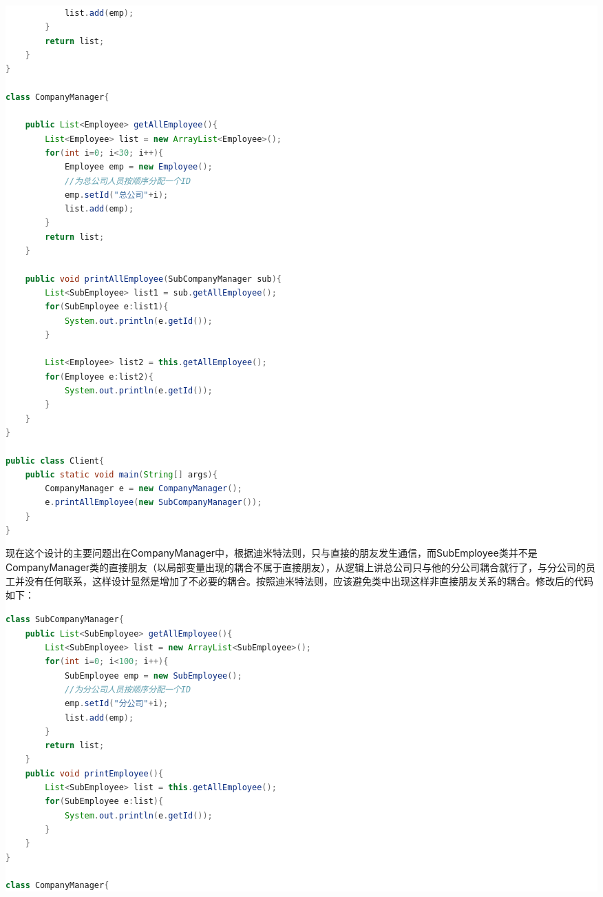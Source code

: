 ```java
			list.add(emp);
		}
		return list;
	}
}

class CompanyManager{

	public List<Employee> getAllEmployee(){
		List<Employee> list = new ArrayList<Employee>();
		for(int i=0; i<30; i++){
			Employee emp = new Employee();
			//为总公司人员按顺序分配一个ID
			emp.setId("总公司"+i);
			list.add(emp);
		}
		return list;
	}
	
	public void printAllEmployee(SubCompanyManager sub){
		List<SubEmployee> list1 = sub.getAllEmployee();
		for(SubEmployee e:list1){
			System.out.println(e.getId());
		}

		List<Employee> list2 = this.getAllEmployee();
		for(Employee e:list2){
			System.out.println(e.getId());
		}
	}
}

public class Client{
	public static void main(String[] args){
		CompanyManager e = new CompanyManager();
		e.printAllEmployee(new SubCompanyManager());
	}
} 
```

现在这个设计的主要问题出在CompanyManager中，根据迪米特法则，只与直接的朋友发生通信，而SubEmployee类并不是CompanyManager类的直接朋友（以局部变量出现的耦合不属于直接朋友），从逻辑上讲总公司只与他的分公司耦合就行了，与分公司的员工并没有任何联系，这样设计显然是增加了不必要的耦合。按照迪米特法则，应该避免类中出现这样非直接朋友关系的耦合。修改后的代码如下：

```Java
class SubCompanyManager{
	public List<SubEmployee> getAllEmployee(){
		List<SubEmployee> list = new ArrayList<SubEmployee>();
		for(int i=0; i<100; i++){
			SubEmployee emp = new SubEmployee();
			//为分公司人员按顺序分配一个ID
			emp.setId("分公司"+i);
			list.add(emp);
		}
		return list;
	}
	public void printEmployee(){
		List<SubEmployee> list = this.getAllEmployee();
		for(SubEmployee e:list){
			System.out.println(e.getId());
		}
	}
}

class CompanyManager{
```